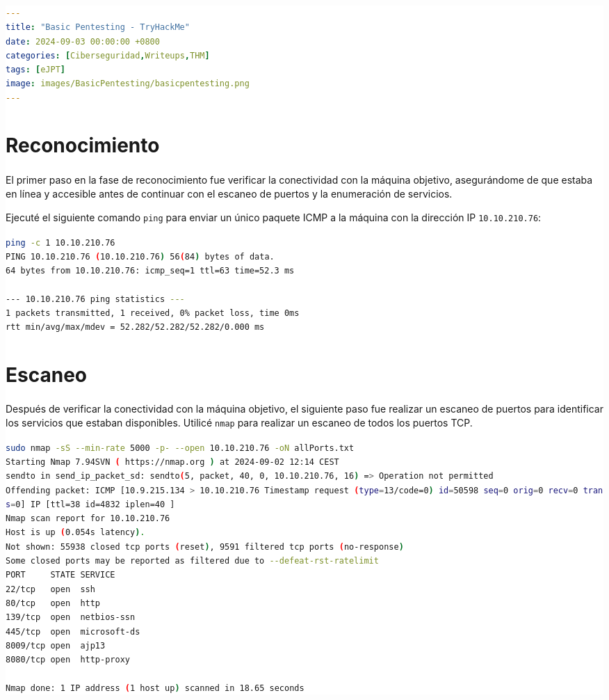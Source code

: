 ```yaml
---
title: "Basic Pentesting - TryHackMe"
date: 2024-09-03 00:00:00 +0800
categories: [Ciberseguridad,Writeups,THM]
tags: [eJPT]
image: images/BasicPentesting/basicpentesting.png 
---
```


# Reconocimiento

El primer paso en la fase de reconocimiento fue verificar la conectividad con la máquina objetivo, asegurándome de que estaba en línea y accesible antes de continuar con el escaneo de puertos y la enumeración de servicios.

Ejecuté el siguiente comando `ping` para enviar un único paquete ICMP a la máquina con la dirección IP `10.10.210.76`:

```bash
ping -c 1 10.10.210.76
PING 10.10.210.76 (10.10.210.76) 56(84) bytes of data.
64 bytes from 10.10.210.76: icmp_seq=1 ttl=63 time=52.3 ms

--- 10.10.210.76 ping statistics ---
1 packets transmitted, 1 received, 0% packet loss, time 0ms
rtt min/avg/max/mdev = 52.282/52.282/52.282/0.000 ms
```

# Escaneo 

Después de verificar la conectividad con la máquina objetivo, el siguiente paso fue realizar un escaneo de puertos para identificar los servicios que estaban disponibles. Utilicé `nmap` para realizar un escaneo de todos los puertos TCP.

```bash
sudo nmap -sS --min-rate 5000 -p- --open 10.10.210.76 -oN allPorts.txt 
Starting Nmap 7.94SVN ( https://nmap.org ) at 2024-09-02 12:14 CEST
sendto in send_ip_packet_sd: sendto(5, packet, 40, 0, 10.10.210.76, 16) => Operation not permitted
Offending packet: ICMP [10.9.215.134 > 10.10.210.76 Timestamp request (type=13/code=0) id=50598 seq=0 orig=0 recv=0 trans=0] IP [ttl=38 id=4832 iplen=40 ]
Nmap scan report for 10.10.210.76
Host is up (0.054s latency).
Not shown: 55938 closed tcp ports (reset), 9591 filtered tcp ports (no-response)
Some closed ports may be reported as filtered due to --defeat-rst-ratelimit
PORT     STATE SERVICE
22/tcp   open  ssh
80/tcp   open  http
139/tcp  open  netbios-ssn
445/tcp  open  microsoft-ds
8009/tcp open  ajp13
8080/tcp open  http-proxy

Nmap done: 1 IP address (1 host up) scanned in 18.65 seconds
```
